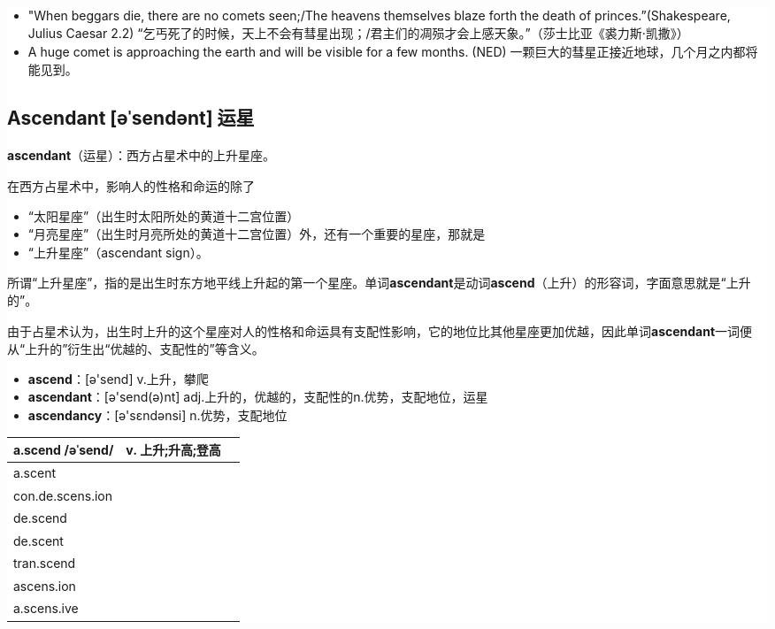 - "When beggars die, there are no comets seen;/The heavens themselves blaze forth the death of princes.”(Shakespeare, Julius Caesar 2.2) “乞丐死了的时候，天上不会有彗星出现；/君主们的凋殒才会上感天象。”（莎士比亚《裘力斯·凯撒》）
- A huge comet is approaching the earth and will be visible for a few months. (NED) 一颗巨大的彗星正接近地球，几个月之内都将能见到。



## Ascendant [əˈsendənt] 运星

**ascendant**（运星）：西方占星术中的上升星座。

在西方占星术中，影响人的性格和命运的除了

- “太阳星座”（出生时太阳所处的黄道十二宫位置）
- “月亮星座”（出生时月亮所处的黄道十二宫位置）外，还有一个重要的星座，那就是
- “上升星座”（ascendant sign）。

所谓“上升星座”，指的是出生时东方地平线上升起的第一个星座。单词**ascendant**是动词**ascend**（上升）的形容词，字面意思就是“上升的”。

由于占星术认为，出生时上升的这个星座对人的性格和命运具有支配性影响，它的地位比其他星座更加优越，因此单词**ascendant**一词便从“上升的”衍生出“优越的、支配性的”等含义。

- **ascend**：[ə'send] v.上升，攀爬
- **ascendant**：[ə'send(ə)nt] adj.上升的，优越的，支配性的n.优势，支配地位，运星
- **ascendancy**：[ə'sɛndənsi] n.优势，支配地位

| a.scend /əˈsend/ | v. 上升;升高;登高 |      |
| ---------------- | ----------------- | ---- |
| a.scent          |                   |      |
| con.de.scens.ion |                   |      |
| de.scend         |                   |      |
| de.scent         |                   |      |
| tran.scend       |                   |      |
| ascens.ion       |                   |      |
| a.scens.ive      |                   |      |
